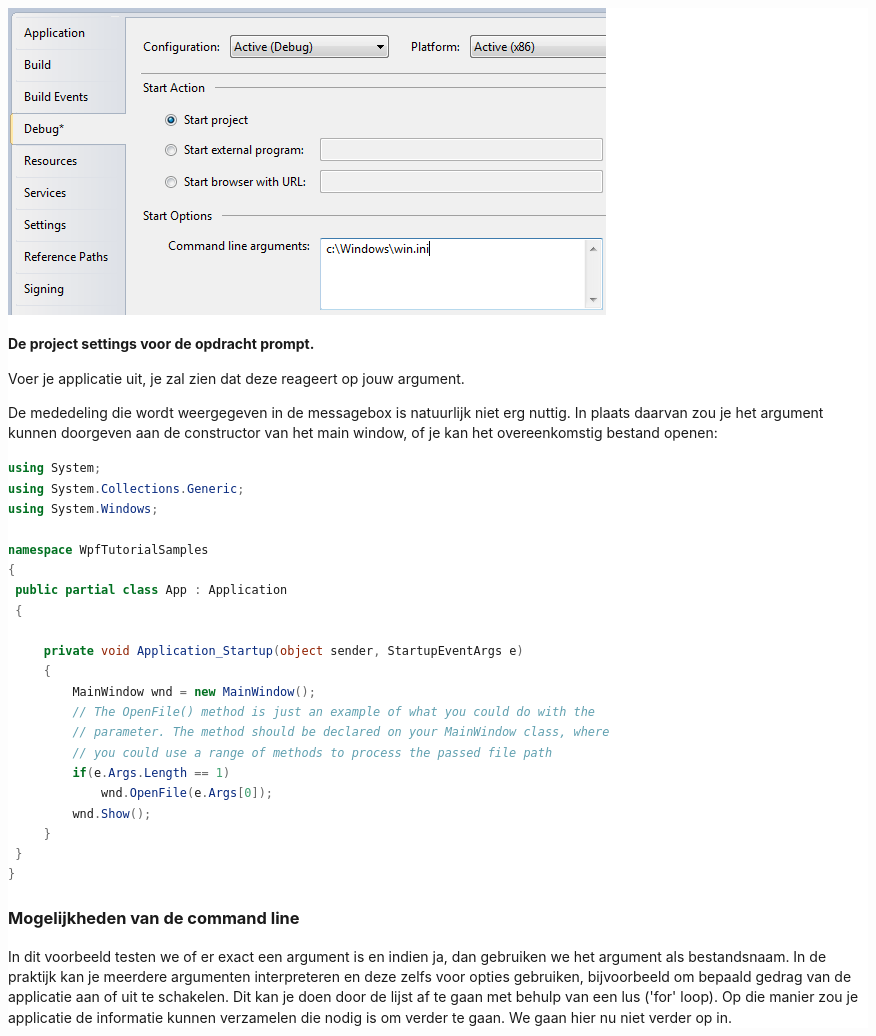 ![wpf 4](media/vs-2019/WPF/commandline_parameters.png)

**De project settings voor de opdracht prompt.**

Voer je applicatie uit, je zal zien dat deze reageert op jouw argument.

De mededeling die wordt weergegeven in de messagebox is natuurlijk niet erg nuttig. In plaats daarvan zou je het argument kunnen doorgeven aan de constructor van het main window, of je kan het overeenkomstig bestand openen:

   ```csharp
using System;
using System.Collections.Generic;
using System.Windows;

namespace WpfTutorialSamples
{
	public partial class App : Application
	{

		private void Application_Startup(object sender, StartupEventArgs e)
		{
			MainWindow wnd = new MainWindow();
			// The OpenFile() method is just an example of what you could do with the
			// parameter. The method should be declared on your MainWindow class, where
			// you could use a range of methods to process the passed file path
			if(e.Args.Length == 1)
				wnd.OpenFile(e.Args[0]);
			wnd.Show();
		}
	}
}
   ```

### Mogelijkheden van de command line

In dit voorbeeld testen we of er exact een argument is en indien ja, dan gebruiken we het argument als bestandsnaam. In de praktijk kan je meerdere argumenten interpreteren en deze zelfs voor opties gebruiken, bijvoorbeeld om bepaald gedrag van de applicatie aan of uit te schakelen. Dit kan je doen door de lijst af te gaan met behulp van een lus ('for' loop). Op die manier zou je applicatie de informatie kunnen verzamelen die nodig is om verder te gaan. We gaan hier nu niet verder op in.


